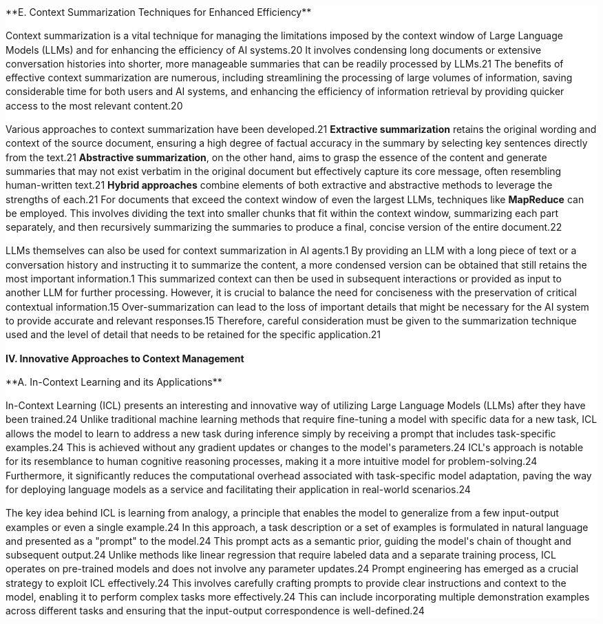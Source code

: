 \*\*E. Context Summarization Techniques for Enhanced Efficiency\*\*

Context summarization is a vital technique for managing the limitations imposed by the context window of Large Language Models (LLMs) and for enhancing the efficiency of AI systems.20 It involves condensing long documents or extensive conversation histories into shorter, more manageable summaries that can be readily processed by LLMs.21 The benefits of effective context summarization are numerous, including streamlining the processing of large volumes of information, saving considerable time for both users and AI systems, and enhancing the efficiency of information retrieval by providing quicker access to the most relevant content.20

Various approaches to context summarization have been developed.21 **Extractive summarization** retains the original wording and context of the source document, ensuring a high degree of factual accuracy in the summary by selecting key sentences directly from the text.21 **Abstractive summarization**, on the other hand, aims to grasp the essence of the content and generate summaries that may not exist verbatim in the original document but effectively capture its core message, often resembling human-written text.21 **Hybrid approaches** combine elements of both extractive and abstractive methods to leverage the strengths of each.21 For documents that exceed the context window of even the largest LLMs, techniques like **MapReduce** can be employed. This involves dividing the text into smaller chunks that fit within the context window, summarizing each part separately, and then recursively summarizing the summaries to produce a final, concise version of the entire document.22

LLMs themselves can also be used for context summarization in AI agents.1 By providing an LLM with a long piece of text or a conversation history and instructing it to summarize the content, a more condensed version can be obtained that still retains the most important information.1 This summarized context can then be used in subsequent interactions or provided as input to another LLM for further processing. However, it is crucial to balance the need for conciseness with the preservation of critical contextual information.15 Over-summarization can lead to the loss of important details that might be necessary for the AI system to provide accurate and relevant responses.15 Therefore, careful consideration must be given to the summarization technique used and the level of detail that needs to be retained for the specific application.21

**IV. Innovative Approaches to Context Management**

\*\*A. In-Context Learning and its Applications\*\*

In-Context Learning (ICL) presents an interesting and innovative way of utilizing Large Language Models (LLMs) after they have been trained.24 Unlike traditional machine learning methods that require fine-tuning a model with specific data for a new task, ICL allows the model to learn to address a new task during inference simply by receiving a prompt that includes task-specific examples.24 This is achieved without any gradient updates or changes to the model's parameters.24 ICL's approach is notable for its resemblance to human cognitive reasoning processes, making it a more intuitive model for problem-solving.24 Furthermore, it significantly reduces the computational overhead associated with task-specific model adaptation, paving the way for deploying language models as a service and facilitating their application in real-world scenarios.24

The key idea behind ICL is learning from analogy, a principle that enables the model to generalize from a few input-output examples or even a single example.24 In this approach, a task description or a set of examples is formulated in natural language and presented as a "prompt" to the model.24 This prompt acts as a semantic prior, guiding the model's chain of thought and subsequent output.24 Unlike methods like linear regression that require labeled data and a separate training process, ICL operates on pre-trained models and does not involve any parameter updates.24 Prompt engineering has emerged as a crucial strategy to exploit ICL effectively.24 This involves carefully crafting prompts to provide clear instructions and context to the model, enabling it to perform complex tasks more effectively.24 This can include incorporating multiple demonstration examples across different tasks and ensuring that the input-output correspondence is well-defined.24
